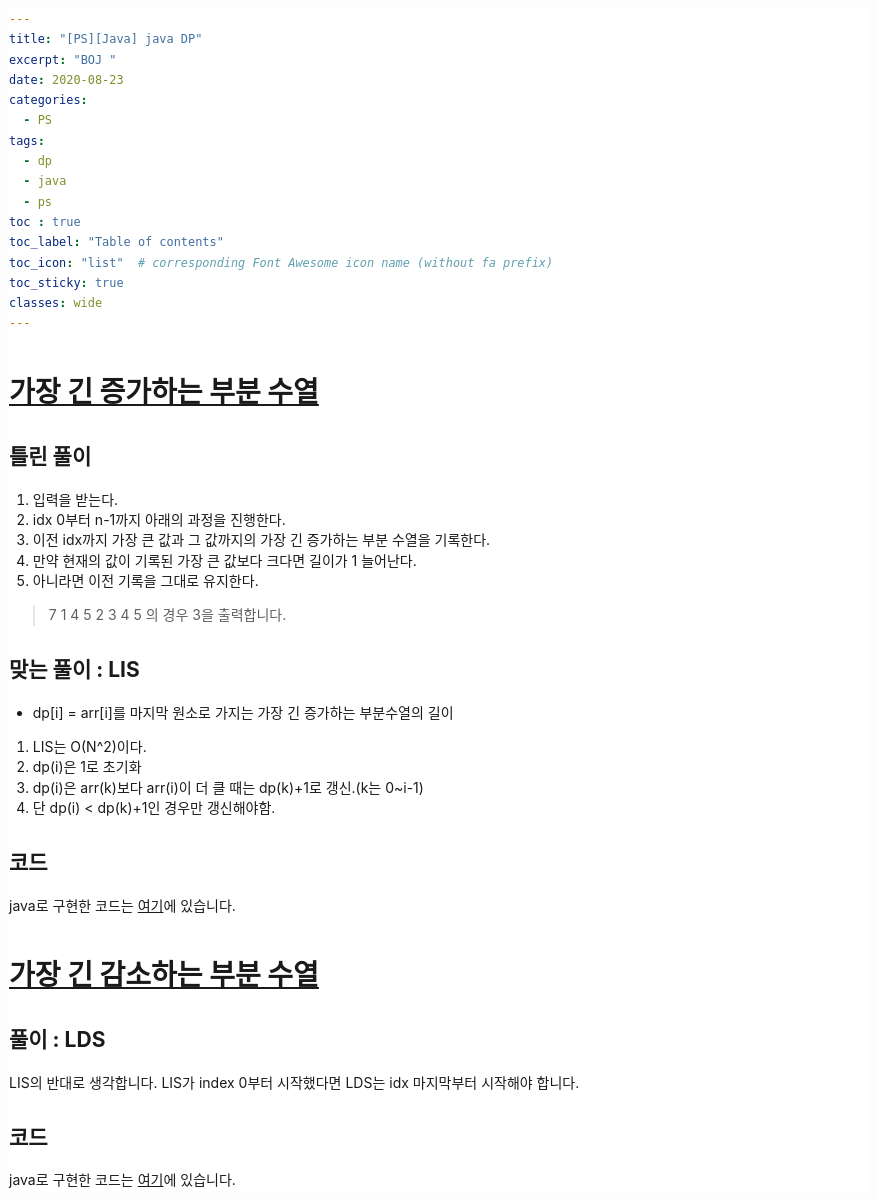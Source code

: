 ```yaml
---
title: "[PS][Java] java DP"
excerpt: "BOJ "
date: 2020-08-23
categories:
  - PS
tags:
  - dp
  - java
  - ps
toc : true
toc_label: "Table of contents"
toc_icon: "list"  # corresponding Font Awesome icon name (without fa prefix)
toc_sticky: true
classes: wide  
---
```


# [가장 긴 증가하는 부분 수열](boj.kr/11053)

## 틀린 풀이
1. 입력을 받는다.
1. idx 0부터 n-1까지 아래의 과정을 진행한다.
1. 이전 idx까지 가장 큰 값과 그 값까지의 가장 긴 증가하는 부분 수열을 기록한다.
1. 만약 현재의 값이 기록된 가장 큰 값보다 크다면 길이가 1 늘어난다.
1. 아니라면 이전 기록을 그대로 유지한다. 
>7
>1 4 5 2 3 4 5 의 경우 3을 출력합니다.
## 맞는 풀이 : LIS
- dp\[i\] = arr\[i\]를 마지막 원소로 가지는 가장 긴 증가하는 부분수열의 길이
1. LIS는 O(N^2)이다.
1. dp(i)은 1로 초기화
1. dp(i)은 arr(k)보다 arr(i)이 더 클 때는 dp(k)+1로 갱신.(k는 0~i-1)
1. 단 dp(i) < dp(k)+1인 경우만 갱신해야함.
## 코드
java로 구현한 코드는 [여기](https://gist.github.com/niklasjang/f439a34d0fdf77ec2b1bdceb34bd48c3)에 있습니다.  

# [가장 긴 감소하는 부분 수열](boj.kr/11722)

## 풀이 : LDS
LIS의 반대로 생각합니다. LIS가 index 0부터 시작했다면 LDS는 idx 마지막부터 시작해야 합니다. 
## 코드
java로 구현한 코드는 [여기](https://gist.github.com/niklasjang/73ce673ae7da615eaed20aac27d7c285)에 있습니다.  
